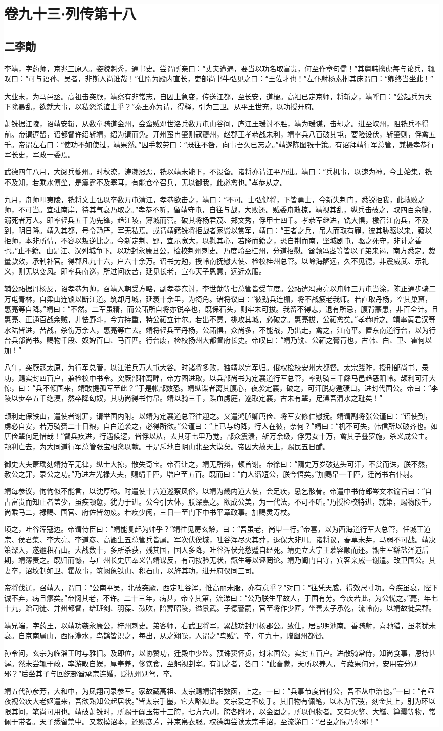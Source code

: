 # 卷九十三·列传第十八

## 二李勣

李靖，字药师，京兆三原人。姿貌魁秀，通书史。尝谓所亲曰：“丈夫遭遇，要当以功名取富贵，何至作章句儒！”其舅韩擒虎每与论兵，辄叹曰：“可与语孙、吴者，非斯人尚谁哉！”仕隋为殿内直长，吏部尚书牛弘见之曰：“王佐才也！”左仆射杨素拊其床谓曰：“卿终当坐此！”

大业末，为马邑丞。高祖击突厥，靖察有非常志，自囚上急变，传送江都，至长安，道梗。高祖已定京师，将斩之，靖呼曰：“公起兵为天下除暴乱，欲就大事，以私怨杀谊士乎？”秦王亦为请，得释，引为三卫。从平王世充，以功授开府。

萧铣据江陵，诏靖安辑，从数童骑道金州，会蛮贼邓世洛兵数万屯山谷间，庐江王瑗讨不胜，靖为瑗谋，击却之。进至峡州，阻铣兵不得前。帝谓逗留，诏都督许绍斩靖，绍为请而免。开州蛮冉肇则寇夔州，赵郡王孝恭战未利，靖率兵八百破其屯，要险设伏，斩肇则，俘禽五千。帝谓左右曰：“使功不如使过，靖果然。”因手敕劳曰：“既往不咎，向事吾久已忘之。”靖遂陈图铣十策。有诏拜靖行军总管，兼摄孝恭行军长史，军政一委焉。

武德四年八月，大阅兵夔州。时秋潦，涛濑涨恶，铣以靖未能下，不设备。诸将亦请江平乃进。靖曰：“兵机事，以速为神。今士始集，铣不及知，若乘水傅垒，是震霆不及塞耳，有能仓卒召兵，无以御我，此必禽也。”孝恭从之。

九月，舟师叩夷陵，铣将文士弘以卒数万屯清江，孝恭欲击之，靖曰：“不可。士弘健将，下皆勇士，今新失荆门，悉锐拒我，此救败之师，不可当。宜驻南岸，待其气衰乃取之。”孝恭不听，留靖守屯，自往与战，大败还。贼委舟散掠，靖视其乱，纵兵击破之，取四百余艘，溺死者万人。即率轻兵五千为先锋，趋江陵，薄城而营。破其将杨君茂、郑文秀，俘甲士四千。孝恭军继进，铣大惧，檄召江南兵，不及到，明日降。靖入其都，号令静严，军无私焉。或请靖籍铣将拒战者家赀以赏军，靖曰：“王者之兵，吊人而取有罪，彼其胁驱以来，藉以拒师，本非所情，不容以叛逆比之。今新定荆、郢，宜示宽大，以慰其心，若降而籍之，恐自荆而南，坚城剧屯，驱之死守，非计之善也。”止不籍。由是江、汉列城争下。以功封永康县公，检校荆州刺史。乃度岭至桂州，分道招慰。酋领冯盎等皆以子弟来谒，南方悉定。裁量款效，承制补官。得郡凡九十六，户六十余万。诏书劳勉，授岭南抚慰大使、检校桂州总管。以岭海陋远，久不见德，非震威武、示礼义，则无以变风。即率兵南巡，所过问疾苦，延见长老，宣布天子恩意，远近欢服。

辅公祏据丹杨反，诏孝恭为帅，召靖入朝受方略，副孝恭东讨，李世勣等七总管皆受节度。公祏遣冯惠亮以舟师三万屯当涂，陈正通步骑二万屯青林，自梁山连锁以断江道。筑却月城，延袤十余里，为犄角。诸将议曰：“彼劲兵连栅，将不战疲老我师。若直取丹杨，空其巢窟，惠亮等自降。”靖曰：“不然。二军虽精，而公祏所自将亦锐卒也，既保石头，则牢未可拔。我留不得志，退有所忌，腹背蒙患，非百全计。且惠亮、正通百战余贼，非怯野斗，今方持重，特公祏立计尔。若出不意，挑攻其城，必破之。惠亮拔，公祏禽矣。”孝恭听之。靖率黄君汉等水陆皆进，苦战，杀伤万余人，惠亮等亡去。靖将轻兵至丹杨，公祏惧，众尚多，不能战，乃出走，禽之，江南平。置东南道行台，以为行台兵部尚书。赐物千段、奴婢百口、马百匹。行台废，检校扬州大都督府长史。帝叹曰：“靖乃铣、公祏之膏肓也，古韩、白、卫、霍何以加！”

八年，突厥寇太原，为行军总管，以江淮兵万人屯大谷。时诸将多败，独靖以完军归。俄权检校安州大都督。太宗践阼，授刑部尚书，录功，赐实封四百户，兼检校中书令。突厥部种离畔，帝方图进取，以兵部尚书为定襄道行军总管，率劲骑三千繇马邑趋恶阳岭。颉利可汗大惊，曰：“兵不倾国来，靖敢提孤军至此？”于是帐部数恐。靖纵谍者离其腹心，夜袭定襄，破之，可汗脱身遁碛口。进封代国公。帝曰：“李陵以步卒五千绝漠，然卒降匈奴，其功尚得书竹帛。靖以骑三千，蹀血虏庭，遂取定襄，古未有辈，足澡吾渭水之耻矣！”

颉利走保铁山，遣使者谢罪，请举国内附。以靖为定襄道总管往迎之。又遣鸿胪卿唐俭、将军安修仁慰抚。靖谓副将张公谨曰：“诏使到，虏必自安，若万骑赍二十日粮，自白道袭之，必得所欲。”公谨曰：“上已与约降，行人在彼，奈何？”靖曰：“机不可失，韩信所以破齐也。如唐俭辈何足惜哉！”督兵疾进，行遇候逻，皆俘以从，去其牙七里乃觉，部众震溃，斩万余级，俘男女十万，禽其子叠罗施，杀义成公主。颉利亡去，为大同道行军总管张宝相禽以献。于是斥地自阴山北至大漠矣。帝因大赦天上，赐民五日酺。

御史大夫萧瑀劾靖持军无律，纵士大掠，散失奇宝。帝召让之，靖无所辩，顿首谢。帝徐曰：“隋史万岁破达头可汗，不赏而诛，朕不然，赦公之罪，录公之功。”乃进左光禄大夫，赐绢千匹，增户至五百。既而曰：“向人谮短公，朕今悟矣。”加赐帛一千匹，迁尚书右仆射。

靖每参议，恂恂似不能言，以沈厚称。时遣使十六道巡察风俗，以靖为畿内道大使，会足疾，恳乞骸骨。帝遣中书侍郎岑文本谕旨曰：“自古富贵而知止者盖少，虽疾顿惫，犹力于进。公今引大体，朕深嘉之。欲成公美，为一代法，不可不听。”乃授检校特进，就第，赐物段千，尚乘马二，禄赐、国官、府佐皆勿废。若疾少闲，三日一至门下中书平章政事。加赐灵寿杖。

顷之，吐谷浑寇边。帝谓侍臣曰：“靖能复起为帅乎？”靖往见房玄龄，曰：“吾虽老，尚堪一行。”帝喜，以为西海道行军大总管，任城王道宗、侯君集、李大亮、李道彦、高甑生五总管兵皆属。军次伏俟城，吐谷浑尽火其莽，退保大非川。诸将议，春草未芽，马弱不可战。靖决策深入，遂逾积石山。大战数十，多所杀获，残其国，国人多降，吐谷浑伏允愁蹙自经死。靖更立大宁王慕容顺而还。甑生军繇盐泽道后期，靖簿责之。既归而憾，与广州长史唐奉义告靖谋反，有司按验无状，甑生等以诬罔论。靖乃阖门自守，宾客亲戚一谢遣。改卫国公。其妻卒，诏坟制如卫、霍故事，筑阙象铁山、积石山，以旌其功，进开府仪同三司。

帝将伐辽，召靖入，谓曰：“公南平吴，北破突厥，西定吐谷浑，惟高丽未服，亦有意乎？”对曰：“往凭天威，得效尺寸功。今疾虽衰，陛下诚不弃，病且瘳矣。”帝悯其老，不许。二十三年，病甚，帝幸其第，流涕曰：“公乃朕生平故人，于国有劳。今疾若此，为公忧之。”薨，年七十九，赠司徒、并州都督，给班剑、羽葆、鼓吹，陪葬昭陵，谥景武。子德謇嗣，官至将作少匠，坐善太子承乾，流岭南，以靖故徙吴郡。

靖兄端，字药王，以靖功袭永康公，梓州刺史。弟客师，右武卫将军，累战功封丹杨郡公。致仕，居昆明池南。善骑射，喜驰猎，虽老犹未衰。自京南属山，西际澧水，鸟鹊皆识之，每出，从之翔噪，人谓之“鸟贼”。卒，年九十，赠幽州都督。

孙令问，玄宗为临淄王时与雅旧。及即位，以协赞功，迁殿中少监。预诛窦怀贞，封宋国公，实封五百户。进散骑常侍，知尚食事，恩待甚渥。然未尝辄干政，率游畋自娱，厚奉养，侈饮食，至躬视刲宰。有讥之者，答曰：“此畜豢，天所以养人，与蔬果何异，安用妄分别邪？”后坐其子与回纥部酋承宗连婚，贬抚州别驾，卒。

靖五代孙彦芳，大和中，为凤翔司录参军。家故藏高祖、太宗赐靖诏书数函，上之。一曰：“兵事节度皆付公，吾不从中治也。”一曰：“有昼夜视公疾大老妪遣来，吾欲熟知公起居状。”皆太宗手墨，它大略如此。文宗爱之不废手。其旧物有佩笔，以木为管弢，刻金其上，别为环以限其间，笔尚可用也。靖破萧铣时，所赐于阗玉带十三胯，七方六刓，胯各附环，以金固之，所以佩物者。又有火鉴、大觿、算囊等物，常佩于带者。天子悉留禁中。又敕摸诏本，还赐彦芳，并束帛衣服。权德舆尝读太宗手诏，至流涕曰：“君臣之际乃尔邪！”
